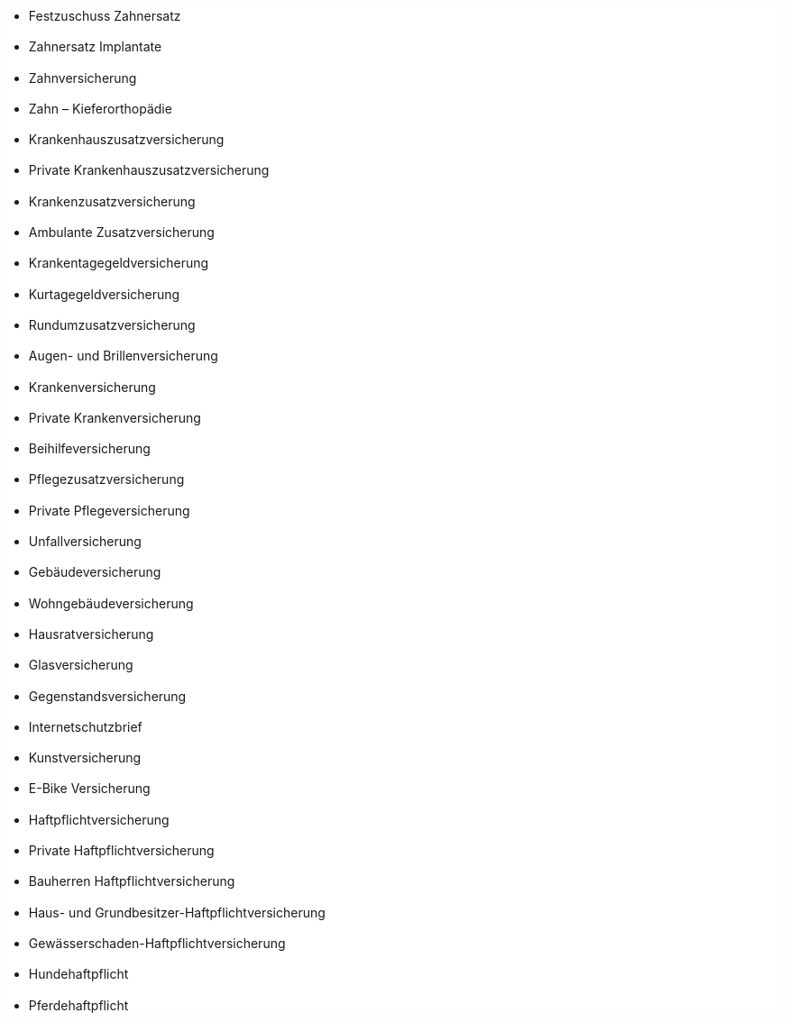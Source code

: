   * Festzuschuss Zahnersatz

  * Zahnersatz Implantate

  * Zahnversicherung

  * Zahn – Kieferorthopädie

  * Krankenhauszusatzversicherung

  * Private Krankenhauszusatzversicherung

  * Krankenzusatzversicherung

  * Ambulante Zusatzversicherung

  * Krankentagegeldversicherung

  * Kurtagegeldversicherung

  * Rundumzusatzversicherung

  * Augen- und Brillenversicherung

  * Krankenversicherung

  * Private Krankenversicherung

  * Beihilfeversicherung

  * Pflegezusatzversicherung

  * Private Pflegeversicherung

  * Unfallversicherung

  * Gebäudeversicherung

  * Wohngebäudeversicherung 

  * Hausratversicherung

  * Glasversicherung

  * Gegenstandsversicherung

  * Internetschutzbrief

  * Kunstversicherung

  * E-Bike Versicherung

  * Haftpflichtversicherung

  * Private Haftpflichtversicherung

  * Bauherren Haftpflichtversicherung

  * Haus- und Grundbesitzer-Haftpflichtversicherung

  * Gewässerschaden-Haftpflichtversicherung 

  * Hundehaftpflicht

  * Pferdehaftpflicht
